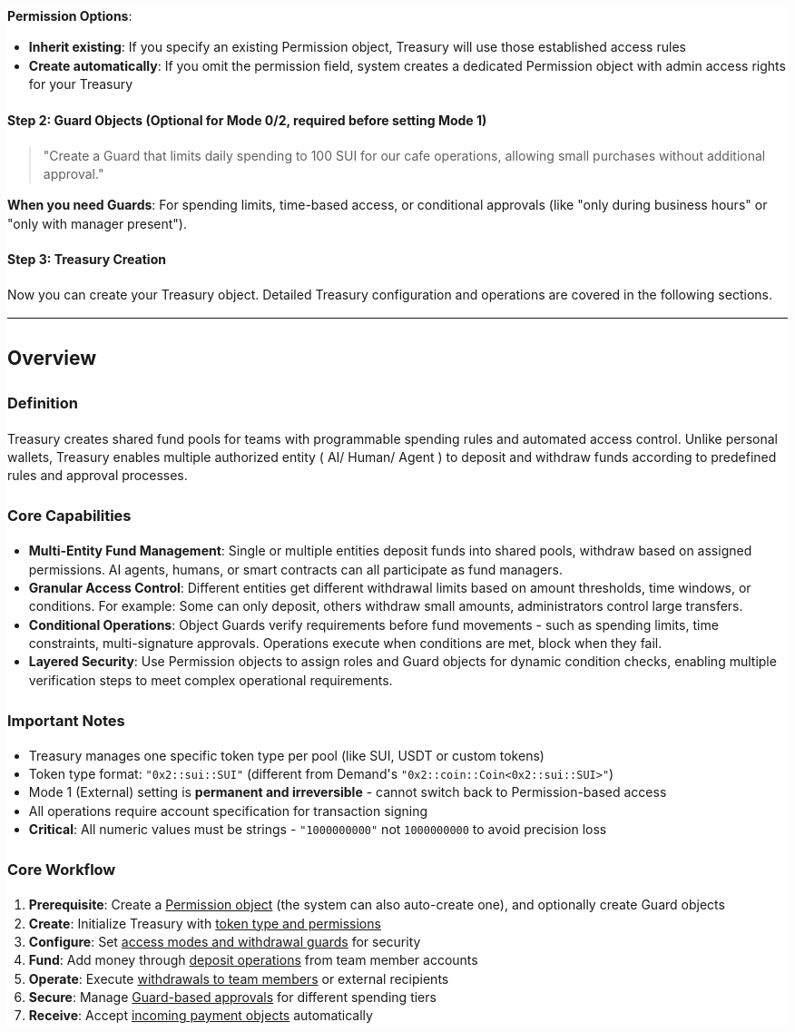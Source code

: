 **Permission Options**:
- **Inherit existing**: If you specify an existing Permission object, Treasury will use those established access rules
- **Create automatically**: If you omit the permission field, system creates a dedicated Permission object with admin access rights for your Treasury

#### Step 2: Guard Objects (Optional for Mode 0/2, required before setting Mode 1)
> "Create a Guard that limits daily spending to 100 SUI for our cafe operations, allowing small purchases without additional approval."

**When you need Guards**: For spending limits, time-based access, or conditional approvals (like "only during business hours" or "only with manager present").

#### Step 3: Treasury Creation
Now you can create your Treasury object. Detailed Treasury configuration and operations are covered in the following sections.

---

## Overview

### Definition
Treasury creates shared fund pools for teams with programmable spending rules and automated access control. Unlike personal wallets, Treasury enables multiple authorized entity ( AI/ Human/ Agent ) to deposit and withdraw funds according to predefined rules and approval processes.

### Core Capabilities
- **Multi-Entity Fund Management**: Single or multiple entities deposit funds into shared pools, withdraw based on assigned permissions. AI agents, humans, or smart contracts can all participate as fund managers.
- **Granular Access Control**: Different entities get different withdrawal limits based on amount thresholds, time windows, or conditions. For example: Some can only deposit, others withdraw small amounts, administrators control large transfers.
- **Conditional Operations**: Object Guards verify requirements before fund movements - such as spending limits, time constraints, multi-signature approvals. Operations execute when conditions are met, block when they fail.
- **Layered Security**: Use Permission objects to assign roles and Guard objects for dynamic condition checks, enabling multiple verification steps to meet complex operational requirements.

### Important Notes
- Treasury manages one specific token type per pool (like SUI, USDT or custom tokens)
- Token type format: `"0x2::sui::SUI"` (different from Demand's `"0x2::coin::Coin<0x2::sui::SUI>"`)
- Mode 1 (External) setting is **permanent and irreversible** - cannot switch back to Permission-based access
- All operations require account specification for transaction signing
- **Critical**: All numeric values must be strings - `"1000000000"` not `1000000000` to avoid precision loss

### Core Workflow
1. **Prerequisite**: Create a [Permission object](#prerequisites--setup) (the system can also auto-create one), and optionally create Guard objects
2. **Create**: Initialize Treasury with [token type and permissions](#1-account--object-identification)
3. **Configure**: Set [access modes and withdrawal guards](#4-access-control) for security
4. **Fund**: Add money through [deposit operations](#3-fund-operations) from team member accounts
5. **Operate**: Execute [withdrawals to team members](#3-fund-operations) or external recipients
6. **Secure**: Manage [Guard-based approvals](#4-access-control) for different spending tiers
7. **Receive**: Accept [incoming payment objects](#3-fund-operations) automatically
